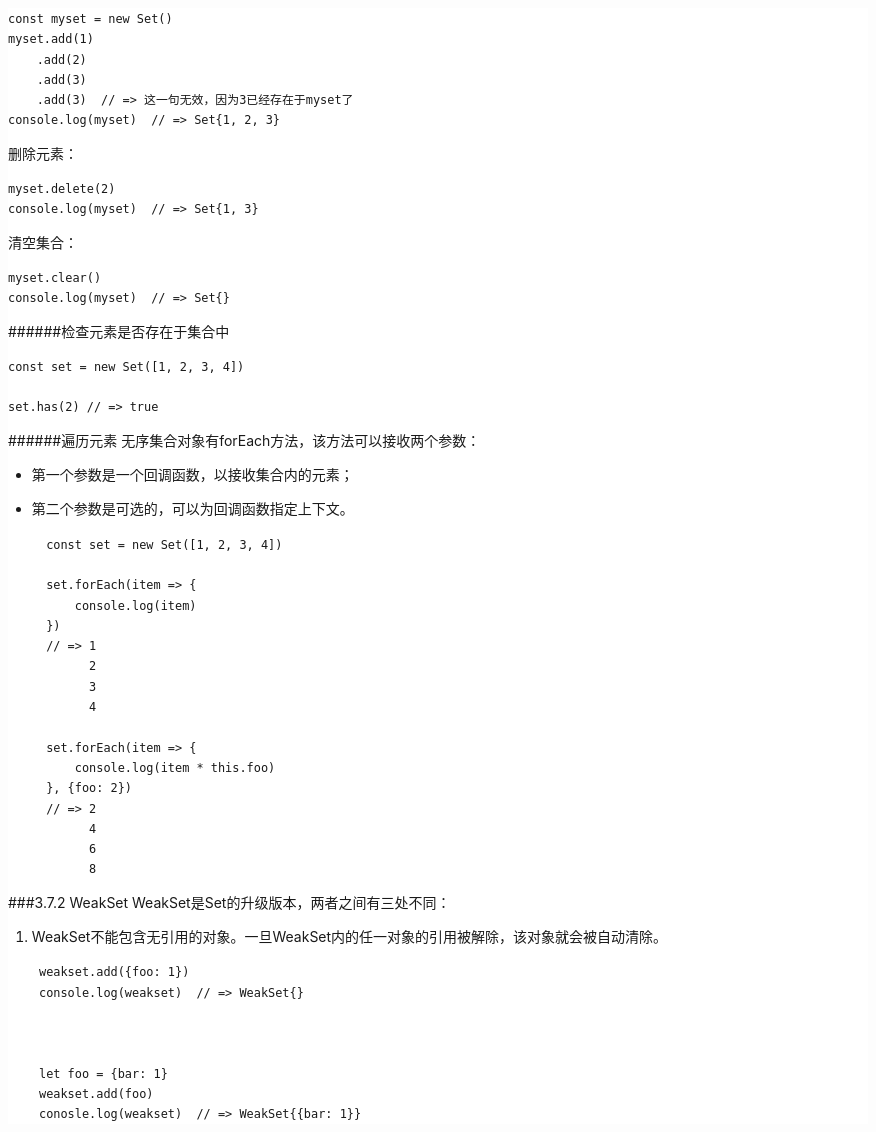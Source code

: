 	const myset = new Set()
	myset.add(1)
		.add(2)
		.add(3)
		.add(3)  // => 这一句无效，因为3已经存在于myset了
	console.log(myset)  // => Set{1, 2, 3}
	
删除元素：

	myset.delete(2)
	console.log(myset)  // => Set{1, 3}
	
清空集合：

	myset.clear()
	console.log(myset)  // => Set{}
	
######检查元素是否存在于集合中
	
	const set = new Set([1, 2, 3, 4])
	
	set.has(2) // => true
	
######遍历元素
无序集合对象有forEach方法，该方法可以接收两个参数：

* 第一个参数是一个回调函数，以接收集合内的元素；
* 第二个参数是可选的，可以为回调函数指定上下文。

		const set = new Set([1, 2, 3, 4])

		set.forEach(item => {
			console.log(item)
		})
		// => 1
			  2
			  3
			  4
		
		set.forEach(item => {
			console.log(item * this.foo)
		}, {foo: 2})
		// => 2
			  4
			  6
			  8
			  
###3.7.2 WeakSet
WeakSet是Set的升级版本，两者之间有三处不同：


		
1. WeakSet不能包含无引用的对象。一旦WeakSet内的任一对象的引用被解除，该对象就会被自动清除。
		
		weakset.add({foo: 1})
		console.log(weakset)  // => WeakSet{}
		
		
		
		let foo = {bar: 1}
		weakset.add(foo)
		conosle.log(weakset)  // => WeakSet{{bar: 1}}
		